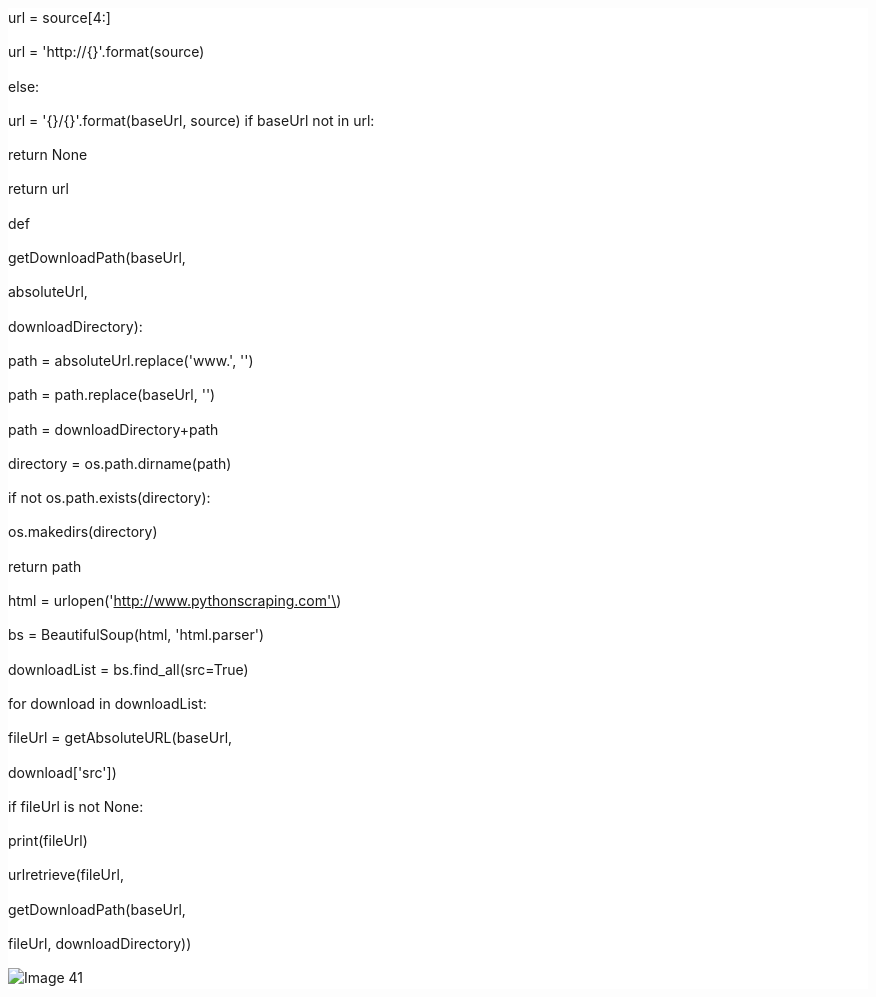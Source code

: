 url = source\[4:\]

url = 'http://\{\}'.format\(source\)

else:

url = '\{\}/\{\}'.format\(baseUrl, source\) if baseUrl not in url:

return None

return url

 

def 

getDownloadPath\(baseUrl, 

absoluteUrl, 

downloadDirectory\):

path = absoluteUrl.replace\('www.', ''\)

path = path.replace\(baseUrl, ''\)

path = downloadDirectory\+path

directory = os.path.dirname\(path\)

 

if not os.path.exists\(directory\):

os.makedirs\(directory\)

 

return path

 

html = urlopen\('http://www.pythonscraping.com'\)

bs = BeautifulSoup\(html, 'html.parser'\)

downloadList = bs.find\_all\(src=True\)

 

for download in downloadList:

fileUrl = getAbsoluteURL\(baseUrl, 

download\['src'\]\)

if fileUrl is not None:

print\(fileUrl\)

 

urlretrieve\(fileUrl, 

getDownloadPath\(baseUrl, 

fileUrl, downloadDirectory\)\)

![Image 41](images/000076.png)


